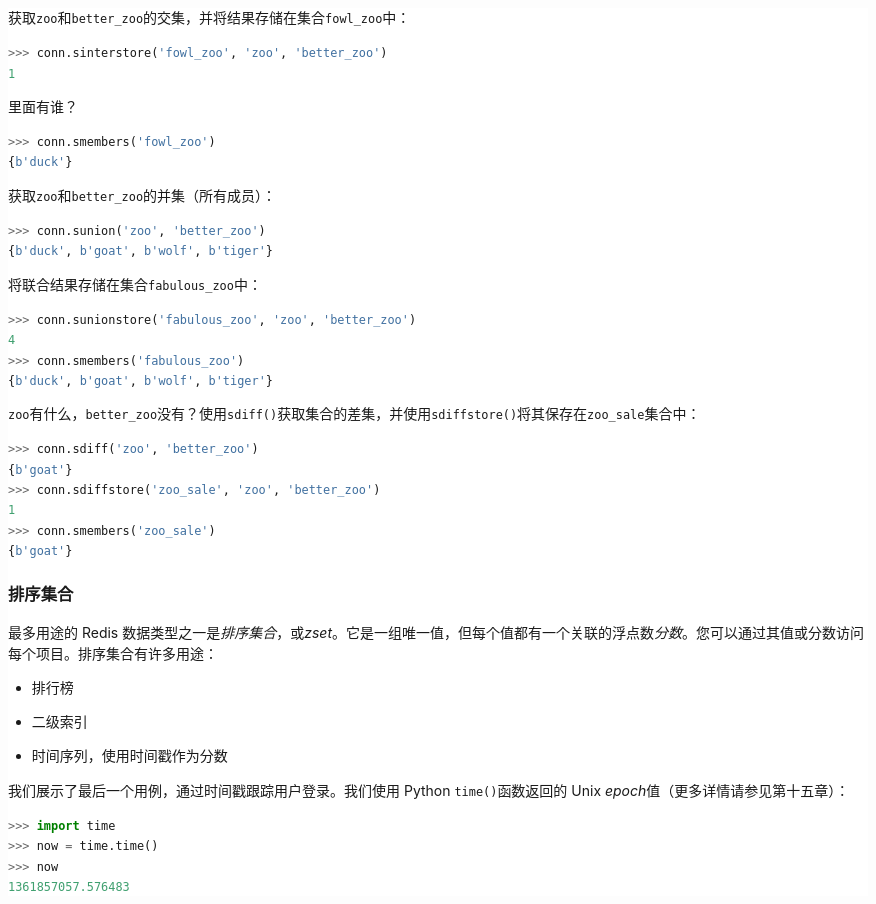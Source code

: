 获取`zoo`和`better_zoo`的交集，并将结果存储在集合`fowl_zoo`中：

```py
>>> conn.sinterstore('fowl_zoo', 'zoo', 'better_zoo')
1
```

里面有谁？

```py
>>> conn.smembers('fowl_zoo')
{b'duck'}
```

获取`zoo`和`better_zoo`的并集（所有成员）：

```py
>>> conn.sunion('zoo', 'better_zoo')
{b'duck', b'goat', b'wolf', b'tiger'}
```

将联合结果存储在集合`fabulous_zoo`中：

```py
>>> conn.sunionstore('fabulous_zoo', 'zoo', 'better_zoo')
4
>>> conn.smembers('fabulous_zoo')
{b'duck', b'goat', b'wolf', b'tiger'}
```

`zoo`有什么，`better_zoo`没有？使用`sdiff()`获取集合的差集，并使用`sdiffstore()`将其保存在`zoo_sale`集合中：

```py
>>> conn.sdiff('zoo', 'better_zoo')
{b'goat'}
>>> conn.sdiffstore('zoo_sale', 'zoo', 'better_zoo')
1
>>> conn.smembers('zoo_sale')
{b'goat'}
```

### 排序集合

最多用途的 Redis 数据类型之一是*排序集合*，或*zset*。它是一组唯一值，但每个值都有一个关联的浮点数*分数*。您可以通过其值或分数访问每个项目。排序集合有许多用途：

+   排行榜

+   二级索引

+   时间序列，使用时间戳作为分数

我们展示了最后一个用例，通过时间戳跟踪用户登录。我们使用 Python `time()`函数返回的 Unix *epoch*值（更多详情请参见第十五章）：

```py
>>> import time
>>> now = time.time()
>>> now
1361857057.576483
```
